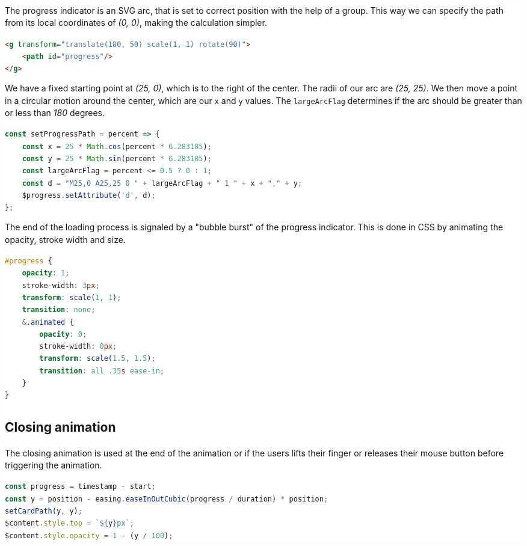 The progress indicator is an SVG arc, that is set to correct position with the help of a group. This way we can specify the path from its local coordinates of _(0, 0)_, making the calculation simpler.

~~~ html
<g transform="translate(180, 50) scale(1, 1) rotate(90)">
    <path id="progress"/>
</g>
~~~

We have a fixed starting point at _(25, 0)_, which is to the right of the center. The radii of our arc are _(25, 25)_. We then move a point in a circular motion around the center, which are our `x` and `y` values. The `largeArcFlag` determines if the arc should be greater than or less than _180_ degrees.

~~~ js
const setProgressPath = percent => {
    const x = 25 * Math.cos(percent * 6.283185);
    const y = 25 * Math.sin(percent * 6.283185);
    const largeArcFlag = percent <= 0.5 ? 0 : 1;
    const d = "M25,0 A25,25 0 " + largeArcFlag + " 1 " + x + "," + y;
    $progress.setAttribute('d', d);
};
~~~
The end of the loading process is signaled by a "bubble burst" of the progress indicator. This is done in CSS by animating the opacity, stroke width and size.

~~~ css
#progress {
    opacity: 1;
    stroke-width: 3px;
    transform: scale(1, 1);
    transition: none;
    &.animated {
        opacity: 0;
        stroke-width: 0px;
        transform: scale(1.5, 1.5);
        transition: all .35s ease-in;
    }
}
~~~

## Closing animation

The closing animation is used at the end of the animation or if the users lifts their finger or releases their mouse button before triggering the animation.

~~~ js
const progress = timestamp - start;
const y = position - easing.easeInOutCubic(progress / duration) * position;
setCardPath(y, y);
$content.style.top = `${y}px`;
$content.style.opacity = 1 - (y / 100);
~~~
